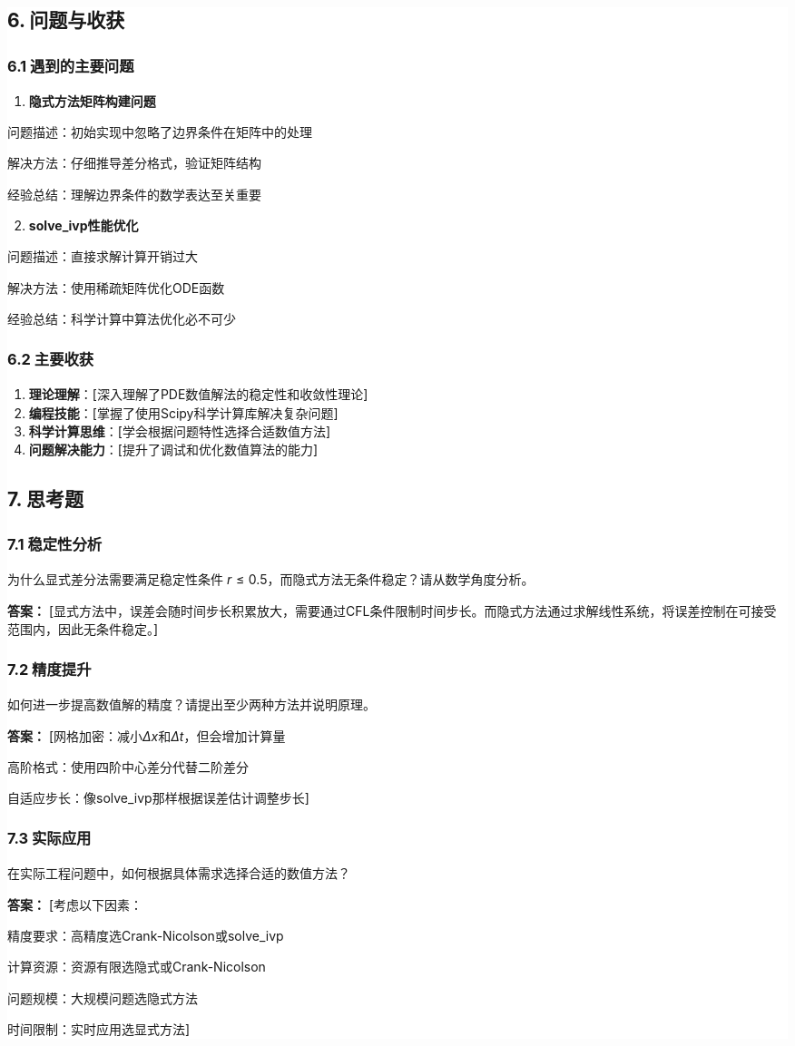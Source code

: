 ## 6. 问题与收获

### 6.1 遇到的主要问题

1. **隐式方法矩阵构建问题**

问题描述：初始实现中忽略了边界条件在矩阵中的处理

解决方法：仔细推导差分格式，验证矩阵结构

经验总结：理解边界条件的数学表达至关重要

2. **solve_ivp性能优化**

问题描述：直接求解计算开销过大

解决方法：使用稀疏矩阵优化ODE函数

经验总结：科学计算中算法优化必不可少

### 6.2 主要收获

1. **理论理解**：[深入理解了PDE数值解法的稳定性和收敛性理论]
2. **编程技能**：[掌握了使用Scipy科学计算库解决复杂问题]
3. **科学计算思维**：[学会根据问题特性选择合适数值方法]
4. **问题解决能力**：[提升了调试和优化数值算法的能力]

## 7. 思考题

### 7.1 稳定性分析

为什么显式差分法需要满足稳定性条件 $r \leq 0.5$，而隐式方法无条件稳定？请从数学角度分析。

**答案：** [显式方法中，误差会随时间步长积累放大，需要通过CFL条件限制时间步长。而隐式方法通过求解线性系统，将误差控制在可接受范围内，因此无条件稳定。]

### 7.2 精度提升

如何进一步提高数值解的精度？请提出至少两种方法并说明原理。

**答案：** [网格加密：减小$\Delta x$和$\Delta t$，但会增加计算量

高阶格式：使用四阶中心差分代替二阶差分

自适应步长：像solve_ivp那样根据误差估计调整步长]

### 7.3 实际应用

在实际工程问题中，如何根据具体需求选择合适的数值方法？

**答案：** [考虑以下因素：

精度要求：高精度选Crank-Nicolson或solve_ivp

计算资源：资源有限选隐式或Crank-Nicolson

问题规模：大规模问题选隐式方法

时间限制：实时应用选显式方法]
